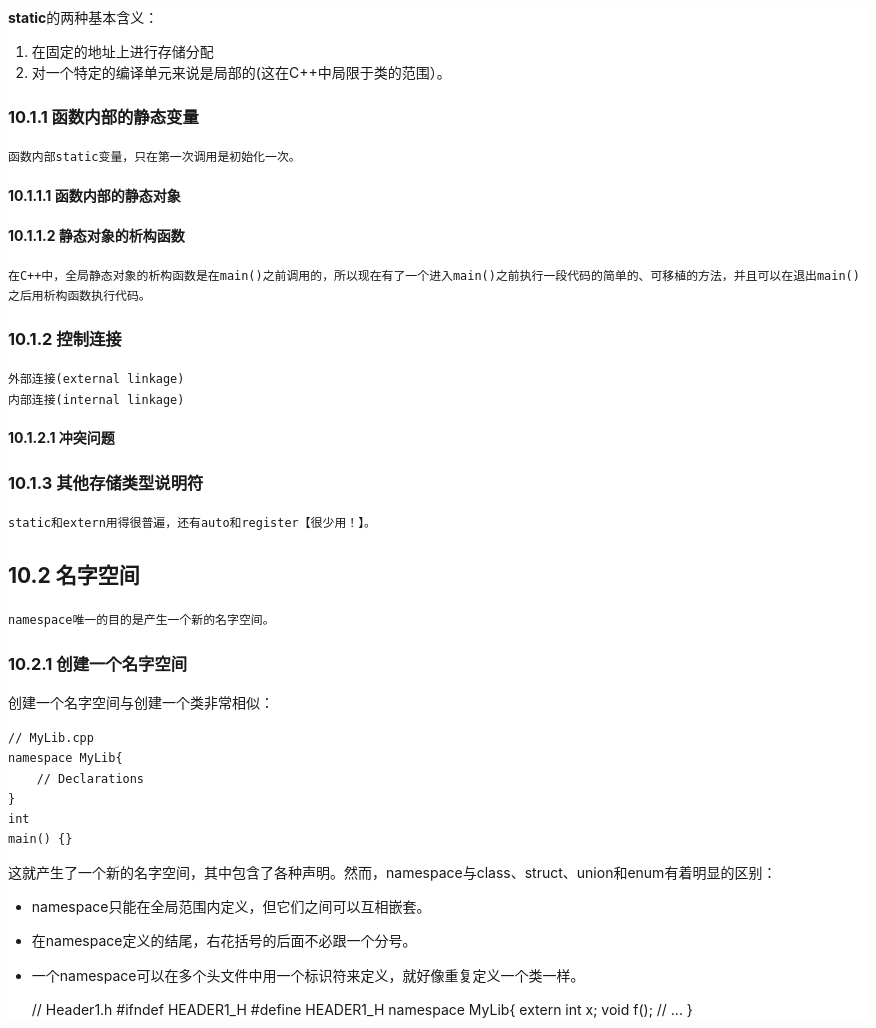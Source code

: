 **static**的两种基本含义：

1. 在固定的地址上进行存储分配
2. 对一个特定的编译单元来说是局部的(这在C++中局限于类的范围）。

### 10.1.1 函数内部的静态变量

	函数内部static变量，只在第一次调用是初始化一次。

#### 10.1.1.1 函数内部的静态对象


#### 10.1.1.2 静态对象的析构函数

	在C++中，全局静态对象的析构函数是在main()之前调用的，所以现在有了一个进入main()之前执行一段代码的简单的、可移植的方法，并且可以在退出main()之后用析构函数执行代码。


### 10.1.2 控制连接

	外部连接(external linkage)
	内部连接(internal linkage)

#### 10.1.2.1 冲突问题

### 10.1.3 其他存储类型说明符

	static和extern用得很普遍，还有auto和register【很少用！】。

## 10.2 名字空间

	namespace唯一的目的是产生一个新的名字空间。

### 10.2.1 创建一个名字空间

创建一个名字空间与创建一个类非常相似：

	// MyLib.cpp
	namespace MyLib{
		// Declarations	
	}
	int
	main() {}

这就产生了一个新的名字空间，其中包含了各种声明。然而，namespace与class、struct、union和enum有着明显的区别：

* namespace只能在全局范围内定义，但它们之间可以互相嵌套。
* 在namespace定义的结尾，右花括号的后面不必跟一个分号。
* 一个namespace可以在多个头文件中用一个标识符来定义，就好像重复定义一个类一样。

	// Header1.h
	#ifndef HEADER1_H
	#define HEADER1_H
	namespace MyLib{
		extern int x;
		void f();
		// ...
	}
